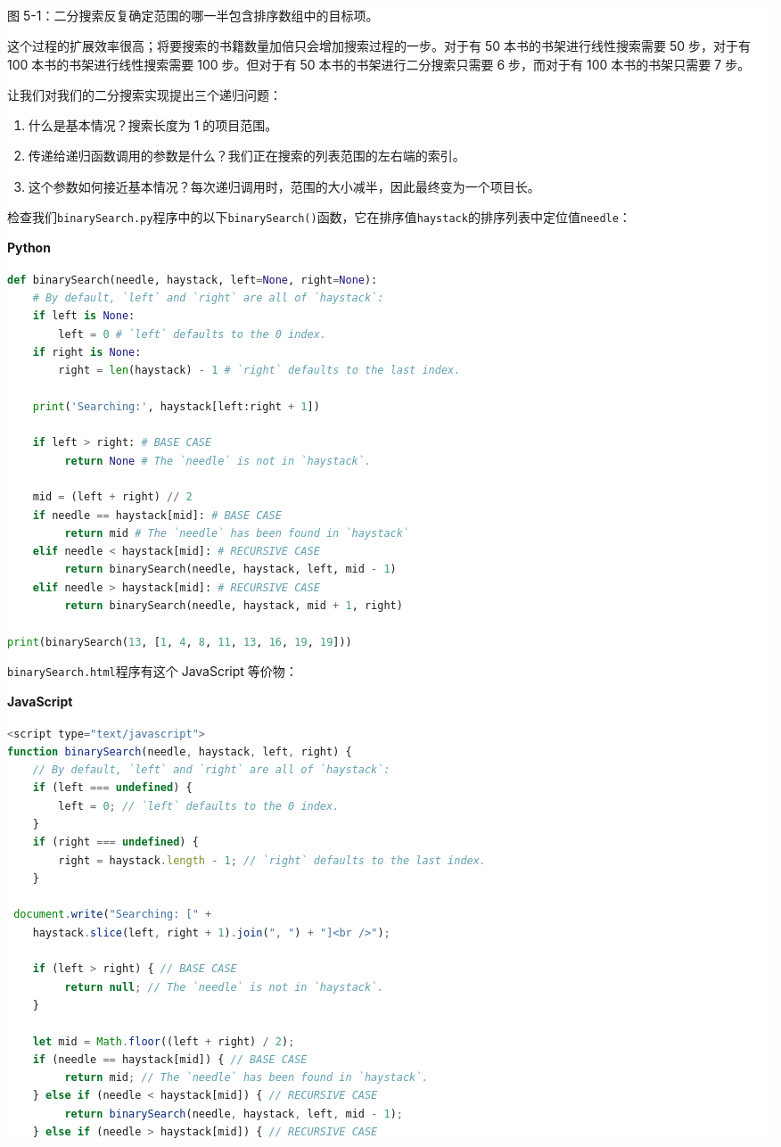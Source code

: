 图 5-1：二分搜索反复确定范围的哪一半包含排序数组中的目标项。

这个过程的扩展效率很高；将要搜索的书籍数量加倍只会增加搜索过程的一步。对于有 50 本书的书架进行线性搜索需要 50 步，对于有 100 本书的书架进行线性搜索需要 100 步。但对于有 50 本书的书架进行二分搜索只需要 6 步，而对于有 100 本书的书架只需要 7 步。

让我们对我们的二分搜索实现提出三个递归问题：

1.  什么是基本情况？搜索长度为 1 的项目范围。

1.  传递给递归函数调用的参数是什么？我们正在搜索的列表范围的左右端的索引。

1.  这个参数如何接近基本情况？每次递归调用时，范围的大小减半，因此最终变为一个项目长。

检查我们`binarySearch.py`程序中的以下`binarySearch()`函数，它在排序值`haystack`的排序列表中定位值`needle`：

**Python**

```py
def binarySearch(needle, haystack, left=None, right=None):
    # By default, `left` and `right` are all of `haystack`:
    if left is None:
        left = 0 # `left` defaults to the 0 index.
    if right is None:
        right = len(haystack) - 1 # `right` defaults to the last index.

    print('Searching:', haystack[left:right + 1])

    if left > right: # BASE CASE
         return None # The `needle` is not in `haystack`.

    mid = (left + right) // 2
    if needle == haystack[mid]: # BASE CASE
         return mid # The `needle` has been found in `haystack`
    elif needle < haystack[mid]: # RECURSIVE CASE
         return binarySearch(needle, haystack, left, mid - 1)
    elif needle > haystack[mid]: # RECURSIVE CASE
         return binarySearch(needle, haystack, mid + 1, right)

print(binarySearch(13, [1, 4, 8, 11, 13, 16, 19, 19]))
```

`binarySearch.html`程序有这个 JavaScript 等价物：

**JavaScript**

```js
<script type="text/javascript">
function binarySearch(needle, haystack, left, right) {
    // By default, `left` and `right` are all of `haystack`:
    if (left === undefined) {
        left = 0; // `left` defaults to the 0 index.
    }
    if (right === undefined) {
        right = haystack.length - 1; // `right` defaults to the last index.
    }

 document.write("Searching: [" + 
    haystack.slice(left, right + 1).join(", ") + "]<br />");

    if (left > right) { // BASE CASE
         return null; // The `needle` is not in `haystack`.
    }

    let mid = Math.floor((left + right) / 2);
    if (needle == haystack[mid]) { // BASE CASE
         return mid; // The `needle` has been found in `haystack`.
    } else if (needle < haystack[mid]) { // RECURSIVE CASE
         return binarySearch(needle, haystack, left, mid - 1);
    } else if (needle > haystack[mid]) { // RECURSIVE CASE
```